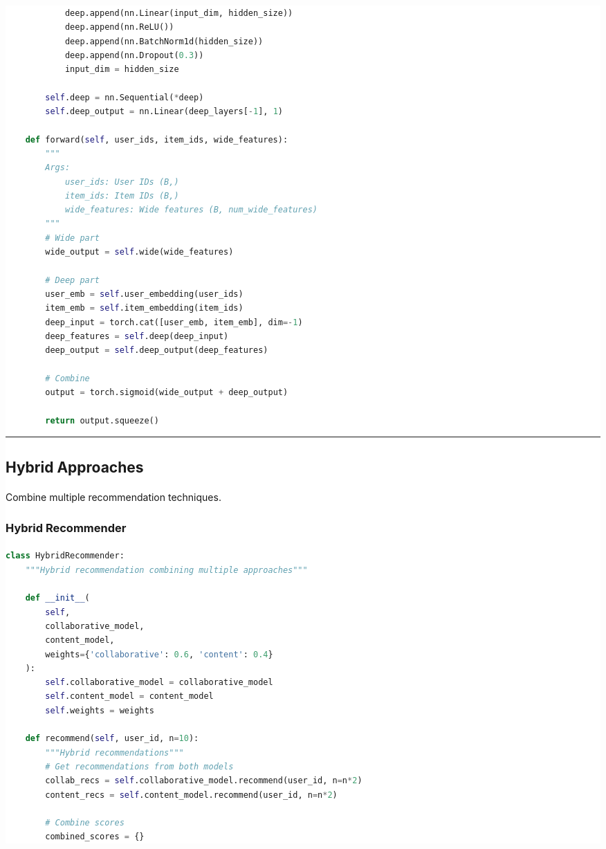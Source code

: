 ```python
            deep.append(nn.Linear(input_dim, hidden_size))
            deep.append(nn.ReLU())
            deep.append(nn.BatchNorm1d(hidden_size))
            deep.append(nn.Dropout(0.3))
            input_dim = hidden_size

        self.deep = nn.Sequential(*deep)
        self.deep_output = nn.Linear(deep_layers[-1], 1)

    def forward(self, user_ids, item_ids, wide_features):
        """
        Args:
            user_ids: User IDs (B,)
            item_ids: Item IDs (B,)
            wide_features: Wide features (B, num_wide_features)
        """
        # Wide part
        wide_output = self.wide(wide_features)

        # Deep part
        user_emb = self.user_embedding(user_ids)
        item_emb = self.item_embedding(item_ids)
        deep_input = torch.cat([user_emb, item_emb], dim=-1)
        deep_features = self.deep(deep_input)
        deep_output = self.deep_output(deep_features)

        # Combine
        output = torch.sigmoid(wide_output + deep_output)

        return output.squeeze()
```

---

## Hybrid Approaches

Combine multiple recommendation techniques.

### Hybrid Recommender

```python
class HybridRecommender:
    """Hybrid recommendation combining multiple approaches"""

    def __init__(
        self,
        collaborative_model,
        content_model,
        weights={'collaborative': 0.6, 'content': 0.4}
    ):
        self.collaborative_model = collaborative_model
        self.content_model = content_model
        self.weights = weights

    def recommend(self, user_id, n=10):
        """Hybrid recommendations"""
        # Get recommendations from both models
        collab_recs = self.collaborative_model.recommend(user_id, n=n*2)
        content_recs = self.content_model.recommend(user_id, n=n*2)

        # Combine scores
        combined_scores = {}

```